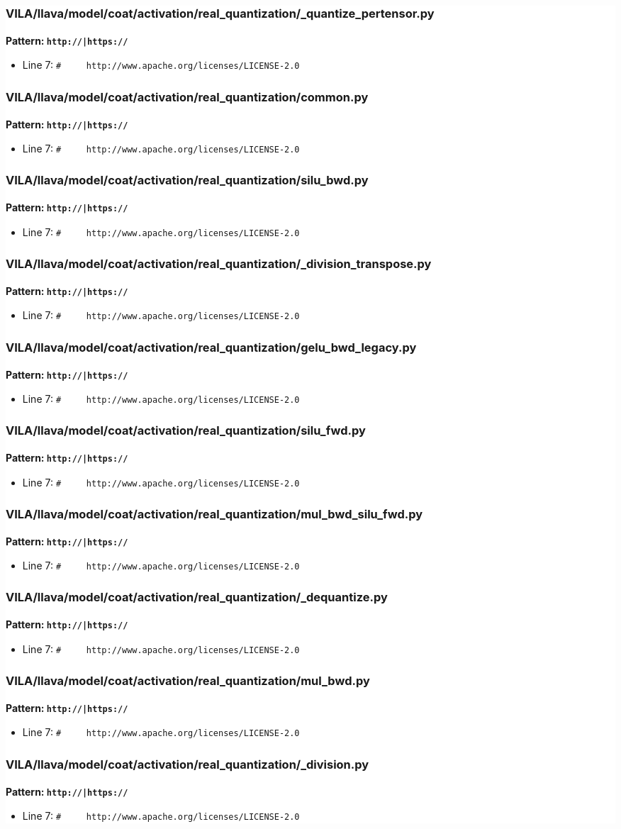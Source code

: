 ### VILA/llava/model/coat/activation/real_quantization/_quantize_pertensor.py
**Pattern: `http://|https://`**
  - Line 7: `#     http://www.apache.org/licenses/LICENSE-2.0`

### VILA/llava/model/coat/activation/real_quantization/common.py
**Pattern: `http://|https://`**
  - Line 7: `#     http://www.apache.org/licenses/LICENSE-2.0`

### VILA/llava/model/coat/activation/real_quantization/silu_bwd.py
**Pattern: `http://|https://`**
  - Line 7: `#     http://www.apache.org/licenses/LICENSE-2.0`

### VILA/llava/model/coat/activation/real_quantization/_division_transpose.py
**Pattern: `http://|https://`**
  - Line 7: `#     http://www.apache.org/licenses/LICENSE-2.0`

### VILA/llava/model/coat/activation/real_quantization/gelu_bwd_legacy.py
**Pattern: `http://|https://`**
  - Line 7: `#     http://www.apache.org/licenses/LICENSE-2.0`

### VILA/llava/model/coat/activation/real_quantization/silu_fwd.py
**Pattern: `http://|https://`**
  - Line 7: `#     http://www.apache.org/licenses/LICENSE-2.0`

### VILA/llava/model/coat/activation/real_quantization/mul_bwd_silu_fwd.py
**Pattern: `http://|https://`**
  - Line 7: `#     http://www.apache.org/licenses/LICENSE-2.0`

### VILA/llava/model/coat/activation/real_quantization/_dequantize.py
**Pattern: `http://|https://`**
  - Line 7: `#     http://www.apache.org/licenses/LICENSE-2.0`

### VILA/llava/model/coat/activation/real_quantization/mul_bwd.py
**Pattern: `http://|https://`**
  - Line 7: `#     http://www.apache.org/licenses/LICENSE-2.0`

### VILA/llava/model/coat/activation/real_quantization/_division.py
**Pattern: `http://|https://`**
  - Line 7: `#     http://www.apache.org/licenses/LICENSE-2.0`
